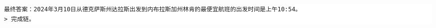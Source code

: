 ```[{'price': {'total': '593.35', 'currency': 'EURO'}, 'segments': [{'departure': {'iataCode': 'DFW', 'terminal': 'E', 'at': '2024-03-10T10:54:00'}, 'arrival': {'iataCode': 'ORD', 'terminal': '1', 'at': '2024-03-10T13:15:00'}, 'flightNumber': '1634', 'carrier': 'UNITED AIRLINES'}, {'departure': {'iataCode': 'ORD', 'terminal': '2', 'at': '2024-03-11T12:45:00'}, 'arrival': {'iataCode': 'LNK', 'at': '2024-03-11T14:19:00'}, 'flightNumber': '5728', 'carrier': 'UNITED AIRLINES'}]}, {'price': {'total': '652.68', 'currency': 'EURO'}, 'segments': [{'departure': {'iataCode': 'DFW', 'terminal': 'E', 'at': '2024-03-10T07:25:00'}, 'arrival': {'iataCode': 'ORD', 'terminal': '1', 'at': '2024-03-10T09:46:00'}, 'flightNumber': '380', 'carrier': 'UNITED AIRLINES'}, {'departure': {'iataCode': 'ORD', 'terminal': '2', 'at': '2024-03-10T12:45:00'}, 'arrival': {'iataCode': 'LNK', 'at': '2024-03-10T14:19:00'}, 'flightNumber': '5728', 'carrier': 'UNITED AIRLINES'}]}, {'price': {'total': '765.35', 'currency': 'EURO'}, 'segments': [{'departure': {'iataCode': 'DFW', 'terminal': 'E', 'at': '2024-03-10T16:42:00'}, 'arrival': {'iataCode': 'DEN', 'at': '2024-03-10T17:49:00'}, 'flightNumber': '2655', 'carrier': 'UNITED AIRLINES'}, {'departure': {'iataCode': 'DEN', 'at': '2024-03-11T17:45:00'}, 'arrival': {'iataCode': 'LNK', 'at': '2024-03-11T20:07:00'}, 'flightNumber': '4910', 'carrier': 'UNITED AIRLINES'}]}, {'price': {'total': '810.82', 'currency': 'EURO'}, 'segments': [{'departure': {'iataCode': 'DFW', 'terminal': 'E', 'at': '2024-03-10T12:35:00'}, 'arrival': {'iataCode': 'IAD', 'at': '2024-03-10T16:20:00'}, 'flightNumber': '358', 'carrier': 'UNITED AIRLINES'}, {'departure': {'iataCode': 'DCA', 'terminal': '2', 'at': '2024-03-11T07:45:00'}, 'arrival': {'iataCode': 'ORD', 'terminal': '2', 'at': '2024-03-11T08:51:00'}, 'flightNumber': '4645', 'carrier': 'UNITED AIRLINES'}, {'departure': {'iataCode': 'ORD', 'terminal': '2', 'at': '2024-03-11T12:45:00'}, 'arrival': {'iataCode': 'LNK', 'at': '2024-03-11T14:19:00'}, 'flightNumber': '5728', 'carrier': 'UNITED AIRLINES'}]}, {'price': {'total': '810.82', 'currency': 'EURO'}, 'segments': [{'departure': {'iataCode': 'DFW', 'terminal': 'E', 'at': '2024-03-10T12:35:00'}, 'arrival': {'iataCode': 'IAD', 'at': '2024-03-10T16:20:00'}, 'flightNumber': '358', 'carrier': 'UNITED AIRLINES'}, {'departure': {'iataCode': 'DCA', 'terminal': '2', 'at': '2024-03-11T09:45:00'}, 'arrival': {'iataCode': 'ORD', 'terminal': '2', 'at': '2024-03-11T10:42:00'}, 'flightNumber': '5215', 'carrier': 'UNITED AIRLINES'}, {'departure': {'iataCode': 'ORD', 'terminal': '2', 'at': '2024-03-11T12:45:00'}, 'arrival': {'iataCode': 'LNK', 'at': '2024-03-11T14:19:00'}, 'flightNumber': '5728', 'carrier': 'UNITED AIRLINES'}]}, {'price': {'total': '815.99', 'currency': 'EURO'}, 'segments': [{'departure': {'iataCode': 'DFW', 'terminal': 'E', 'at': '2024-03-10T12:35:00'}, 'arrival': {'iataCode': 'IAD', 'at': '2024-03-10T16:20:00'}, 'flightNumber': '358', 'carrier': 'UNITED AIRLINES'}, {'departure': {'iataCode': 'IAD', 'at': '2024-03-11T07:00:00'}, 'arrival': {'iataCode': 'ORD', 'terminal': '1', 'at': '2024-03-11T08:03:00'}, 'flightNumber': '418', 'carrier': 'UNITED AIRLINES'}, {'departure': {'iataCode': 'ORD', 'terminal': '2', 'at': '2024-03-11T12:45:00'}, 'arrival': {'iataCode': 'LNK', 'at': '2024-03-11T14:19:00'}, 'flightNumber': '5728', 'carrier': 'UNITED AIRLINES'}]}, {'price': {'total': '901.12', 'currency': 'EURO'}, 'segments': [{'departure': {'iataCode': 'DFW', 'terminal': 'E', 'at': '2024-03-10T06:00:00'}, 'arrival': {'iataCode': 'EWR', 'terminal': 'C', 'at': '2024-03-10T10:25:00'}, 'flightNumber': '1517', 'carrier': 'UNITED AIRLINES'}, {'departure': {'iataCode': 'EWR', 'terminal': 'C', 'at': '2024-03-10T13:15:00'}, 'arrival': {'iataCode': 'ORD', 'terminal': '1', 'at': '2024-03-10T14:50:00'}, 'flightNumber': '323', 'carrier': 'UNITED AIRLINES'}, {'departure': {'iataCode': 'ORD', 'terminal': '2', 'at': '2024-03-10T19:35:00'}, 'arrival': {'iataCode': 'LNK', 'at': '2024-03-10T21:19:00'}, 'flightNumber': '5413', 'carrier': 'UNITED AIRLINES'}]}, {'price': {'total': '901.12', 'currency': 'EURO'}, 'segments': [{'departure': {'iataCode': 'DFW', 'terminal': 'E', 'at': '2024-03-10T06:00:00'}, 'arrival': {'iataCode': 'EWR', 'terminal': 'C', 'at': '2024-03-10T10:25:00'}, 'flightNumber': '1517', 'carrier': 'UNITED AIRLINES'}, {'departure': {'iataCode': 'EWR', 'terminal': 'C', 'at': '2024-03-10T11:40:00'}, 'arrival': {'iataCode': 'ORD', 'terminal': '1', 'at': '2024-03-10T13:23:00'}, 'flightNumber': '1027', 'carrier': 'UNITED AIRLINES'}, {'departure': {'iataCode': 'ORD', 'terminal': '2', 'at': '2024-03-10T19:35:00'}, 'arrival': {'iataCode': 'LNK', 'at': '2024-03-10T21:19:00'}, 'flightNumber': '5413', 'carrier': 'UNITED AIRLINES'}]}, {'price': {'total': '919.40', 'currency': 'EURO'}, 'segments': [{'departure': {'iataCode': 'DFW', 'terminal': 'E', 'at': '2024-03-10T06:00:00'}, 'arrival': {'iataCode': 'EWR', 'terminal': 'C', 'at': '2024-03-10T10:25:00'}, 'flightNumber': '1517', 'carrier': 'UNITED AIRLINES'}, {'departure': {'iataCode': 'EWR', 'terminal': 'C', 'at': '2024-03-10T15:10:00'}, 'arrival': {'iataCode': 'ORD', 'terminal': '1', 'at': '2024-03-10T16:57:00'}, 'flightNumber': '1504', 'carrier': 'UNITED AIRLINES'}, {'departure': {'iataCode': 'ORD', 'terminal': '2', 'at': '2024-03-10T19:35:00'}, 'arrival': {'iataCode': 'LNK', 'at': '2024-03-10T21:19:00'}, 'flightNumber': '5413', 'carrier': 'UNITED AIRLINES'}]}, {'price': {'total': '963.36', 'currency': 'EURO'}, 'segments': [{'departure': {'iataCode': 'DFW', 'terminal': 'E', 'at': '2024-03-10T13:45:00'}, 'arrival': {'iataCode': 'DEN', 'at': '2024-03-10T14:45:00'}, 'flightNumber': '1380', 'carrier': 'UNITED AIRLINES'}, {'departure': {'iataCode': 'DEN', 'at': '2024-03-10T17:45:00'}, 'arrival': {'iataCode': 'LNK', 'at': '2024-03-10T20:07:00'}, 'flightNumber': '4910', 'carrier': 'UNITED AIRLINES'}]}]
最终答案：2024年3月10日从德克萨斯州达拉斯出发到内布拉斯加州林肯的最便宜航班的出发时间是上午10:54。
> 完成链。
```

```python
```